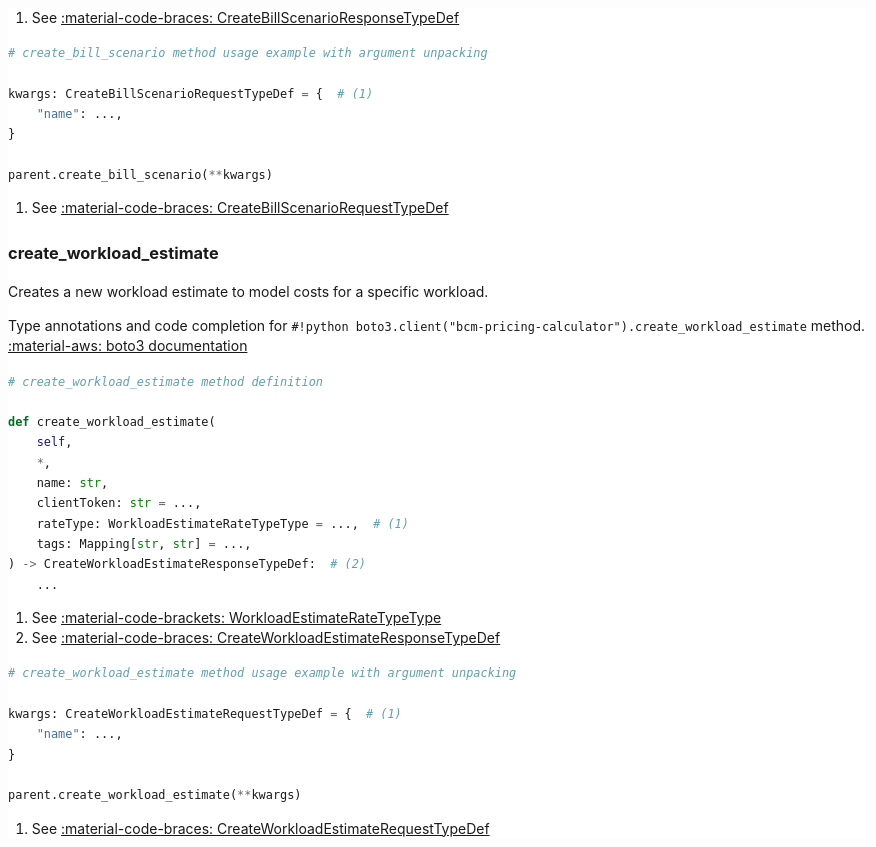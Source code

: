 1. See [:material-code-braces: CreateBillScenarioResponseTypeDef](./type_defs.md#createbillscenarioresponsetypedef)


```python
# create_bill_scenario method usage example with argument unpacking

kwargs: CreateBillScenarioRequestTypeDef = {  # (1)
    "name": ...,
}

parent.create_bill_scenario(**kwargs)
```

1. See [:material-code-braces: CreateBillScenarioRequestTypeDef](./type_defs.md#createbillscenariorequesttypedef)

### create\_workload\_estimate

Creates a new workload estimate to model costs for a specific workload.

Type annotations and code completion for `#!python boto3.client("bcm-pricing-calculator").create_workload_estimate` method.
[:material-aws: boto3 documentation](https://boto3.amazonaws.com/v1/documentation/api/latest/reference/services/bcm-pricing-calculator/client/create_workload_estimate.html)

```python
# create_workload_estimate method definition

def create_workload_estimate(
    self,
    *,
    name: str,
    clientToken: str = ...,
    rateType: WorkloadEstimateRateTypeType = ...,  # (1)
    tags: Mapping[str, str] = ...,
) -> CreateWorkloadEstimateResponseTypeDef:  # (2)
    ...
```

1. See [:material-code-brackets: WorkloadEstimateRateTypeType](./literals.md#workloadestimateratetypetype)
2. See [:material-code-braces: CreateWorkloadEstimateResponseTypeDef](./type_defs.md#createworkloadestimateresponsetypedef)


```python
# create_workload_estimate method usage example with argument unpacking

kwargs: CreateWorkloadEstimateRequestTypeDef = {  # (1)
    "name": ...,
}

parent.create_workload_estimate(**kwargs)
```

1. See [:material-code-braces: CreateWorkloadEstimateRequestTypeDef](./type_defs.md#createworkloadestimaterequesttypedef)
